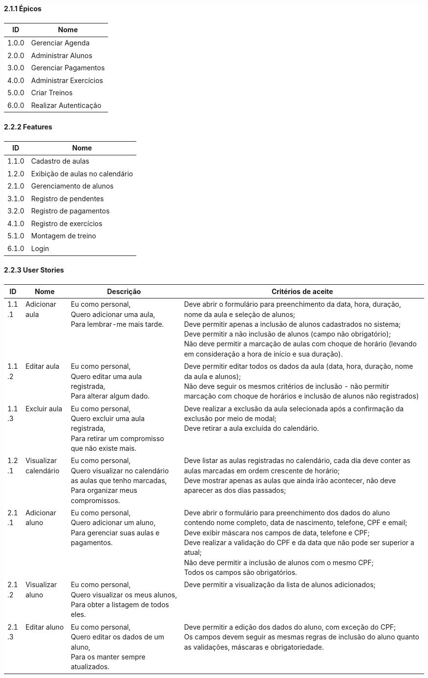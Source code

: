 #### 2.1.1 Épicos


| ID    	| Nome                   	|
|-------	|------------------------	|
| 1.0.0 	| Gerenciar Agenda       	|
| 2.0.0 	| Administrar Alunos     	|
| 3.0.0 	| Gerenciar Pagamentos   	|
| 4.0.0 	| Administrar Exercícios 	|
| 5.0.0 	| Criar Treinos          	|
| 6.0.0 	| Realizar Autenticação  	|

#### 2.2.2 Features

| ID    	| Nome                            	|
|-------	|---------------------------------	|
| 1.1.0 	| Cadastro de aulas               	|
| 1.2.0 	| Exibição de aulas no calendário 	|
| 2.1.0 	| Gerenciamento de alunos         	|
| 3.1.0 	| Registro de pendentes           	|
| 3.2.0 	| Registro de pagamentos          	|
| 4.1.0 	| Registro de exercícios          	|
| 5.1.0 	| Montagem de treino              	|
| 6.1.0 	| Login                           	|

#### 2.2.3 User Stories

| ID    	| Nome                  	| Descrição                                                                                                                                 	| Critérios de aceite                                                                                                                                                                                                                                                                                                                                                          	|
|-------	|-----------------------	|-------------------------------------------------------------------------------------------------------------------------------------------	|------------------------------------------------------------------------------------------------------------------------------------------------------------------------------------------------------------------------------------------------------------------------------------------------------------------------------------------------------------------------------	|
| 1.1.1 	| Adicionar aula        	| Eu como personal,<br>Quero adicionar uma aula,<br>Para lembrar-me mais tarde.                                                             	| Deve abrir o formulário para preenchimento da data, hora, duração, nome da aula e seleção de alunos;<br>Deve permitir apenas a inclusão de alunos cadastrados no sistema;<br>Deve permitir a não inclusão de alunos (campo não obrigatório);<br>Não deve permitir a marcação de aulas com choque de horário (levando em consideração a hora de início e sua duração).        	|
| 1.1.2 	| Editar aula           	| Eu como personal,<br>Quero editar uma aula registrada,<br>Para alterar algum dado.                                                        	| Deve permitir editar todos os dados da aula (data, hora, duração, nome da aula e alunos);<br>Não deve seguir os mesmos critérios de inclusão - não permitir marcação com choque de horários e inclusão de alunos não registrados)                                                                                                                                            	|
| 1.1.3 	| Excluir aula          	| Eu como personal,<br>Quero excluir uma aula registrada,<br>Para retirar um compromisso que não existe mais.                               	| Deve realizar a exclusão da aula selecionada após a confirmação da exclusão por meio de modal;<br>Deve retirar a aula excluída do calendário.                                                                                                                                                                                                                                	|
| 1.2.1 	| Visualizar calendário 	| Eu como personal,<br>Quero visualizar no calendário as aulas que tenho marcadas,<br>Para organizar meus compromissos.                     	| Deve listar as aulas registradas no calendário, cada dia deve conter as aulas marcadas em ordem crescente de horário;<br>Deve mostrar apenas as aulas que ainda irão acontecer, não deve aparecer as dos dias passados;                                                                                                                                                      	|
| 2.1.1 	| Adicionar aluno       	| Eu como personal,<br>Quero adicionar um aluno,<br>Para gerenciar suas aulas e pagamentos.                                                 	| Deve abrir o formulário para preenchimento dos dados do aluno contendo nome completo, data de nascimento, telefone, CPF e email;<br>Deve exibir máscara nos campos de data, telefone e CPF;<br>Deve realizar a validação do CPF e da data que não pode ser superior a atual;<br>Não deve permitir a inclusão de alunos com o mesmo CPF;<br>Todos os campos são obrigatórios. 	|
| 2.1.2 	| Visualizar aluno      	| Eu como personal,<br>Quero visualizar os meus alunos,<br>Para obter a listagem de todos eles.                                             	| Deve permitir a visualização da lista de alunos adicionados;                                                                                                                                                                                                                                                                                                                 	|
| 2.1.3 	| Editar aluno          	| Eu como personal,<br>Quero editar os dados de um aluno,<br>Para os manter sempre atualizados.                                             	| Deve permitir a edição dos dados do aluno, com exceção do CPF;<br>Os campos devem seguir as mesmas regras de inclusão do aluno quanto as validações, máscaras e obrigatoriedade.                                                                                                                                                                                             	|